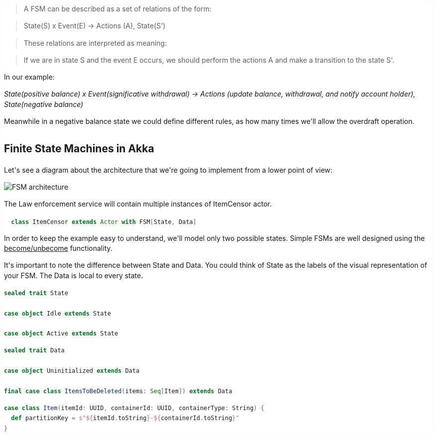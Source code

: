 > A FSM can be described as a set of relations of the form:

> State(S) x Event(E) -> Actions (A), State(S')

> These relations are interpreted as meaning:

> If we are in state S and the event E occurs, we should perform the actions A and make a transition to the state S'.

In our example:

*State(positive balance) x Event(significative withdrawal) -> Actions (update balance, withdrawal, and notify account holder), State(negative balance)*

Meanwhile in a negative balance state we could define different rules, as how many times we'll allow the overdraft operation.

## Finite State Machines in Akka

Let's see a diagram about the architecture that we're going to implement from a lower point of view:

<img src="/assets/img/custom/blog/fsm.png" alt="FSM architecture" title="FSM architecture" class="img img-center img-responsive style-screengrab">

The Law enforcement service will contain multiple instances of ItemCensor actor.

```scala
  class ItemCensor extends Actor with FSM[State, Data]
```

In order to keep the example easy to understand, we'll model only two possible states. Simple FSMs are well designed using the [become/unbecome](http://doc.akka.io/docs/akka/current/scala/actors.html#Become_Unbecome) functionality.

It's important to note the difference between State and Data. You could think of State as the labels of the visual representation of your FSM. The Data is local to every state.

```scala
sealed trait State

case object Idle extends State

case object Active extends State
```

```scala
sealed trait Data

case object Uninitialized extends Data

final case class ItemsToBeDeleted(items: Seq[Item]) extends Data
```

```scala
case class Item(itemId: UUID, containerId: UUID, containerType: String) {
  def partitionKey = s"${itemId.toString}-${containerId.toString}"
}
```
